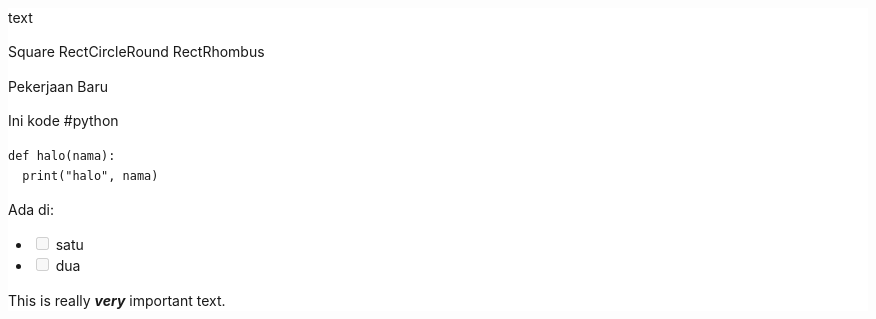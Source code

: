 text</span></div></foreignObject></g></g><g class="edgeLabel" style="opacity: 1;" transform=""><g transform="translate(0,0)" class="label"><rect rx="0" ry="0" width="0" height="0"></rect><foreignObject width="0" height="0"><div xmlns="http://www.w3.org/1999/xhtml" style="display: inline-block; white-space: nowrap;"><span id="L-L-A-C" class="edgeLabel L-LS-A' L-LE-C"></span></div></foreignObject></g></g><g class="edgeLabel" style="opacity: 1;" transform=""><g transform="translate(0,0)" class="label"><rect rx="0" ry="0" width="0" height="0"></rect><foreignObject width="0" height="0"><div xmlns="http://www.w3.org/1999/xhtml" style="display: inline-block; white-space: nowrap;"><span id="L-L-B-D" class="edgeLabel L-LS-B' L-LE-D"></span></div></foreignObject></g></g><g class="edgeLabel" style="opacity: 1;" transform=""><g transform="translate(0,0)" class="label"><rect rx="0" ry="0" width="0" height="0"></rect><foreignObject width="0" height="0"><div xmlns="http://www.w3.org/1999/xhtml" style="display: inline-block; white-space: nowrap;"><span id="L-L-C-D" class="edgeLabel L-LS-C' L-LE-D"></span></div></foreignObject></g></g></g><g class="nodes"><g class="node default" style="opacity: 1;" id="flowchart-A-40" transform="translate(60.59375,90.96875)"><rect rx="0" ry="0" x="-52.59375" y="-23.359375" width="105.1875" height="46.71875" class="label-container"></rect><g class="label" transform="translate(0,0)"><g transform="translate(-42.59375,-13.359375)"><foreignObject width="85.1875" height="26.71875"><div xmlns="http://www.w3.org/1999/xhtml" style="display: inline-block; white-space: nowrap;">Square Rect</div></foreignObject></g></g></g><g class="node default" style="opacity: 1;" id="flowchart-B-41" transform="translate(276.984375,38.859375)"><circle x="-30.859375" y="-23.359375" r="30.859375" class="label-container"></circle><g class="label" transform="translate(0,0)"><g transform="translate(-20.859375,-13.359375)"><foreignObject width="41.71875" height="26.71875"><div xmlns="http://www.w3.org/1999/xhtml" style="display: inline-block; white-space: nowrap;">Circle</div></foreignObject></g></g></g><g class="node default" style="opacity: 1;" id="flowchart-C-43" transform="translate(276.984375,143.078125)"><rect rx="5" ry="5" x="-50.0625" y="-23.359375" width="100.125" height="46.71875" class="label-container"></rect><g class="label" transform="translate(0,0)"><g transform="translate(-40.0625,-13.359375)"><foreignObject width="80.125" height="26.71875"><div xmlns="http://www.w3.org/1999/xhtml" style="display: inline-block; white-space: nowrap;">Round Rect</div></foreignObject></g></g></g><g class="node default" style="opacity: 1;" id="flowchart-D-45" transform="translate(435.8984375,90.96875)"><polygon points="58.8515625,0 117.703125,-58.8515625 58.8515625,-117.703125 0,-58.8515625" transform="translate(-58.8515625,58.8515625)" class="label-container"></polygon><g class="label" transform="translate(0,0)"><g transform="translate(-32.03125,-13.359375)"><foreignObject width="64.0625" height="26.71875"><div xmlns="http://www.w3.org/1999/xhtml" style="display: inline-block; white-space: nowrap;">Rhombus</div></foreignObject></g></g></g></g></g></g></svg></pre>
<p>Pekerjaan Baru</p>
<p>Ini kode #python</p>
<pre class=" language-python"><code class="prism  language-python"><span class="token keyword">def</span> <span class="token function">halo</span><span class="token punctuation">(</span>nama<span class="token punctuation">)</span><span class="token punctuation">:</span>
  <span class="token keyword">print</span><span class="token punctuation">(</span><span class="token string">"halo"</span><span class="token punctuation">,</span> nama<span class="token punctuation">)</span>
</code></pre>
<p>Ada di:</p>
<ul>
<li class="task-list-item"><input type="checkbox" class="task-list-item-checkbox" disabled=""> satu</li>
<li class="task-list-item"><input type="checkbox" class="task-list-item-checkbox" disabled=""> dua</li>
</ul>
<p>This is really <em><strong>very</strong></em> important text.</p>

